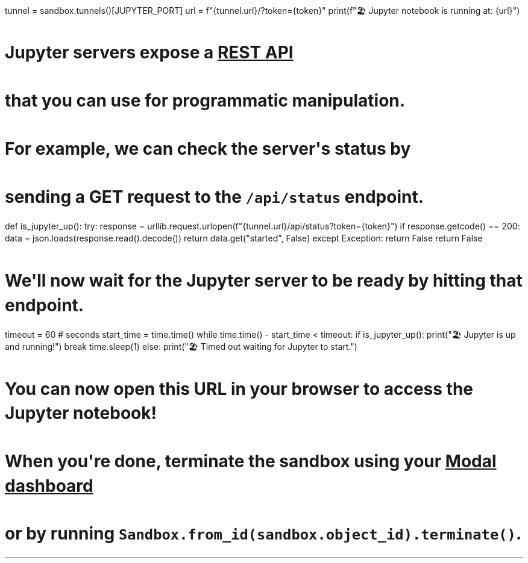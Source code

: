 tunnel = sandbox.tunnels()[JUPYTER_PORT]
url = f"{tunnel.url}/?token={token}"
print(f"🏖️ Jupyter notebook is running at: {url}")

# Jupyter servers expose a [REST API](https://jupyter-server.readthedocs.io/en/latest/developers/rest-api.html)
# that you can use for programmatic manipulation.

# For example, we can check the server's status by
# sending a GET request to the `/api/status` endpoint.


def is_jupyter_up():
 try:
 response = urllib.request.urlopen(f"{tunnel.url}/api/status?token={token}")
 if response.getcode() == 200:
 data = json.loads(response.read().decode())
 return data.get("started", False)
 except Exception:
 return False
 return False


# We'll now wait for the Jupyter server to be ready by hitting that endpoint.

timeout = 60 # seconds
start_time = time.time()
while time.time() - start_time < timeout:
 if is_jupyter_up():
 print("🏖️ Jupyter is up and running!")
 break
 time.sleep(1)
else:
 print("🏖️ Timed out waiting for Jupyter to start.")


# You can now open this URL in your browser to access the Jupyter notebook!

# When you're done, terminate the sandbox using your [Modal dashboard](https://modal.com/sandboxes)
# or by running `Sandbox.from_id(sandbox.object_id).terminate()`.

---